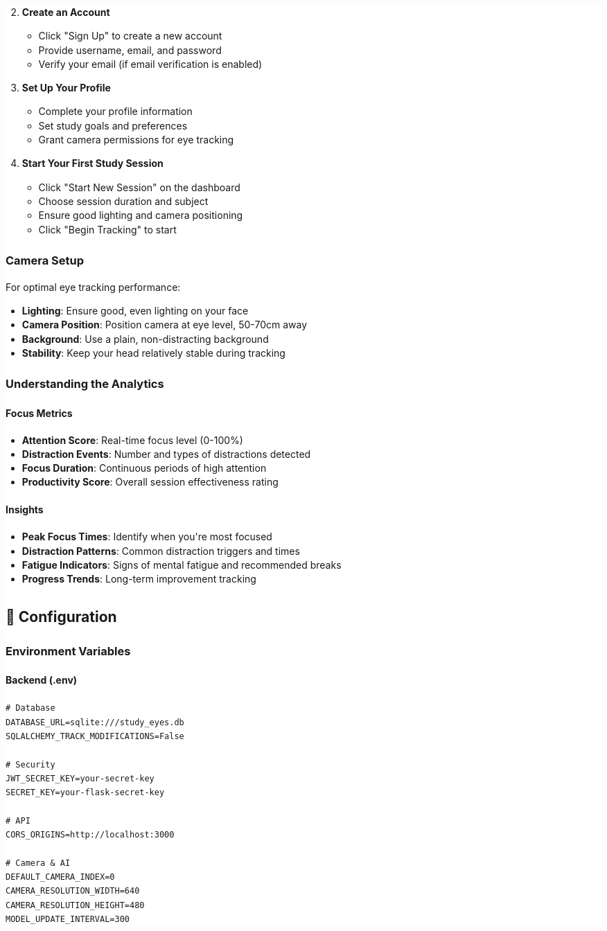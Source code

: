 2. **Create an Account**
   - Click "Sign Up" to create a new account
   - Provide username, email, and password
   - Verify your email (if email verification is enabled)

3. **Set Up Your Profile**
   - Complete your profile information
   - Set study goals and preferences
   - Grant camera permissions for eye tracking

4. **Start Your First Study Session**
   - Click "Start New Session" on the dashboard
   - Choose session duration and subject
   - Ensure good lighting and camera positioning
   - Click "Begin Tracking" to start

### Camera Setup

For optimal eye tracking performance:

- **Lighting**: Ensure good, even lighting on your face
- **Camera Position**: Position camera at eye level, 50-70cm away
- **Background**: Use a plain, non-distracting background
- **Stability**: Keep your head relatively stable during tracking

### Understanding the Analytics

#### Focus Metrics
- **Attention Score**: Real-time focus level (0-100%)
- **Distraction Events**: Number and types of distractions detected
- **Focus Duration**: Continuous periods of high attention
- **Productivity Score**: Overall session effectiveness rating

#### Insights
- **Peak Focus Times**: Identify when you're most focused
- **Distraction Patterns**: Common distraction triggers and times
- **Fatigue Indicators**: Signs of mental fatigue and recommended breaks
- **Progress Trends**: Long-term improvement tracking

## 🔧 Configuration

### Environment Variables

#### Backend (.env)
```env
# Database
DATABASE_URL=sqlite:///study_eyes.db
SQLALCHEMY_TRACK_MODIFICATIONS=False

# Security
JWT_SECRET_KEY=your-secret-key
SECRET_KEY=your-flask-secret-key

# API
CORS_ORIGINS=http://localhost:3000

# Camera & AI
DEFAULT_CAMERA_INDEX=0
CAMERA_RESOLUTION_WIDTH=640
CAMERA_RESOLUTION_HEIGHT=480
MODEL_UPDATE_INTERVAL=300
```
